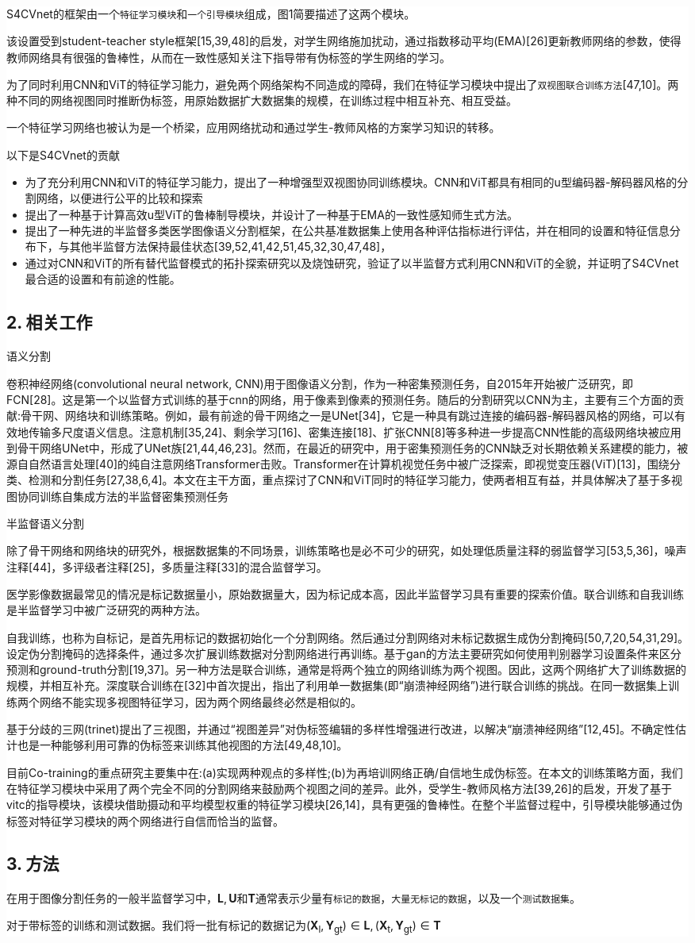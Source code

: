 S4CVnet的框架由一个`特征学习模块`和`一个引导模块`组成，图1简要描述了这两个模块。

该设置受到student-teacher style框架[15,39,48]的启发，对学生网络施加扰动，通过指数移动平均(EMA)[26]更新教师网络的参数，使得教师网络具有很强的鲁棒性，从而在一致性感知关注下指导带有伪标签的学生网络的学习。

为了同时利用CNN和ViT的特征学习能力，避免两个网络架构不同造成的障碍，我们在特征学习模块中提出了`双视图联合训练方法`[47,10]。两种不同的网络视图同时推断伪标签，用原始数据扩大数据集的规模，在训练过程中相互补充、相互受益。

一个特征学习网络也被认为是一个桥梁，应用网络扰动和通过学生-教师风格的方案学习知识的转移。

以下是S4CVnet的贡献

* 为了充分利用CNN和ViT的特征学习能力，提出了一种增强型双视图协同训练模块。CNN和ViT都具有相同的u型编码器-解码器风格的分割网络，以便进行公平的比较和探索
* 提出了一种基于计算高效u型ViT的鲁棒制导模块，并设计了一种基于EMA的一致性感知师生式方法。
* 提出了一种先进的半监督多类医学图像语义分割框架，在公共基准数据集上使用各种评估指标进行评估，并在相同的设置和特征信息分布下，与其他半监督方法保持最佳状态[39,52,41,42,51,45,32,30,47,48]，
* 通过对CNN和ViT的所有替代监督模式的拓扑探索研究以及烧蚀研究，验证了以半监督方式利用CNN和ViT的全貌，并证明了S4CVnet最合适的设置和有前途的性能。



## 2. 相关工作

语义分割

卷积神经网络(convolutional neural network, CNN)用于图像语义分割，作为一种密集预测任务，自2015年开始被广泛研究，即FCN[28]。这是第一个以监督方式训练的基于cnn的网络，用于像素到像素的预测任务。随后的分割研究以CNN为主，主要有三个方面的贡献:骨干网、网络块和训练策略。例如，最有前途的骨干网络之一是UNet[34]，它是一种具有跳过连接的编码器-解码器风格的网络，可以有效地传输多尺度语义信息。注意机制[35,24]、剩余学习[16]、密集连接[18]、扩张CNN[8]等多种进一步提高CNN性能的高级网络块被应用到骨干网络UNet中，形成了UNet族[21,44,46,23]。然而，在最近的研究中，用于密集预测任务的CNN缺乏对长期依赖关系建模的能力，被源自自然语言处理[40]的纯自注意网络Transformer击败。Transformer在计算机视觉任务中被广泛探索，即视觉变压器(ViT)[13]，围绕分类、检测和分割任务[27,38,6,4]。本文在主干方面，重点探讨了CNN和ViT同时的特征学习能力，使两者相互有益，并具体解决了基于多视图协同训练自集成方法的半监督密集预测任务



半监督语义分割

除了骨干网络和网络块的研究外，根据数据集的不同场景，训练策略也是必不可少的研究，如处理低质量注释的弱监督学习[53,5,36]，噪声注释[44]，多评级者注释[25]，多质量注释[33]的混合监督学习。

医学影像数据最常见的情况是标记数据量小，原始数据量大，因为标记成本高，因此半监督学习具有重要的探索价值。联合训练和自我训练是半监督学习中被广泛研究的两种方法。

自我训练，也称为自标记，是首先用标记的数据初始化一个分割网络。然后通过分割网络对未标记数据生成伪分割掩码[50,7,20,54,31,29]。设定伪分割掩码的选择条件，通过多次扩展训练数据对分割网络进行再训练。基于gan的方法主要研究如何使用判别器学习设置条件来区分预测和ground-truth分割[19,37]。另一种方法是联合训练，通常是将两个独立的网络训练为两个视图。因此，这两个网络扩大了训练数据的规模，并相互补充。深度联合训练在[32]中首次提出，指出了利用单一数据集(即“崩溃神经网络”)进行联合训练的挑战。在同一数据集上训练两个网络不能实现多视图特征学习，因为两个网络最终必然是相似的。

基于分歧的三网(trinet)提出了三视图，并通过“视图差异”对伪标签编辑的多样性增强进行改进，以解决“崩溃神经网络”[12,45]。不确定性估计也是一种能够利用可靠的伪标签来训练其他视图的方法[49,48,10]。

目前Co-training的重点研究主要集中在:(a)实现两种观点的多样性;(b)为再培训网络正确/自信地生成伪标签。在本文的训练策略方面，我们在特征学习模块中采用了两个完全不同的分割网络来鼓励两个视图之间的差异。此外，受学生-教师风格方法[39,26]的启发，开发了基于vitc的指导模块，该模块借助摄动和平均模型权重的特征学习模块[26,14]，具有更强的鲁棒性。在整个半监督过程中，引导模块能够通过伪标签对特征学习模块的两个网络进行自信而恰当的监督。



## 3. 方法

在用于图像分割任务的一般半监督学习中，$\mathbf{L}, \mathbf{U}$和$\mathbf{T}$通常表示少量有`标记的数据`，`大量无标记的数据`，以及一个`测试数据集`。

对于带标签的训练和测试数据。我们将一批有标记的数据记为$\left(\boldsymbol{X}_{\mathrm{l}}, \boldsymbol{Y}_{\mathrm{gt}}\right) \in \mathbf{L},\left(\boldsymbol{X}_{\mathrm{t}},\boldsymbol{Y}_{\mathrm{gt}}\right) \in \mathbf{T}$
